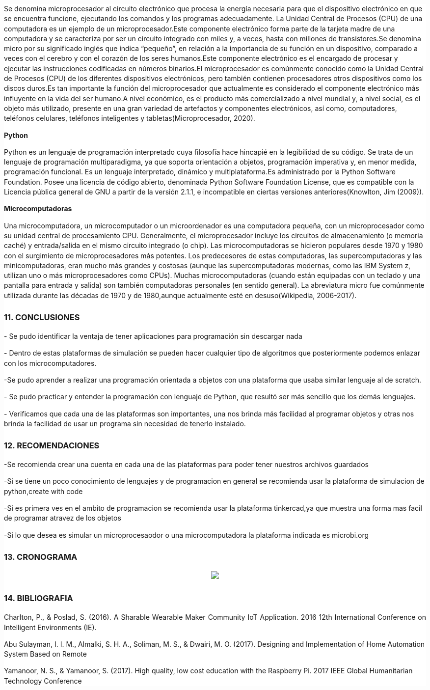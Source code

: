 Se denomina microprocesador al circuito electrónico que procesa la energía necesaria para que el dispositivo electrónico en que se encuentra funcione, ejecutando los comandos y los programas adecuadamente. La Unidad Central de Procesos (CPU) de una computadora es un ejemplo de un microprocesador.Este componente electrónico forma parte de la tarjeta madre de una computadora y se caracteriza por ser un circuito integrado con miles y, a veces, hasta con millones de transistores.Se denomina micro por su significado inglés que indica “pequeño”, en relación a la importancia de su función en un dispositivo, comparado a veces con el cerebro y con el corazón de los seres humanos.Este componente electrónico es el encargado de procesar y ejecutar las instrucciones codificadas en números binarios.El microprocesador es comúnmente conocido como la Unidad Central de Procesos (CPU) de los diferentes dispositivos electrónicos, pero también contienen procesadores otros dispositivos como los discos duros.Es tan importante la función del microprocesador que actualmente es considerado el componente electrónico más influyente en la vida del ser humano.A nivel económico, es el producto más comercializado a nivel mundial y, a nivel social, es el objeto más utilizado, presente en una gran variedad de artefactos y componentes electrónicos, así como, computadores, teléfonos celulares, teléfonos inteligentes y tabletas(Microprocesador, 2020).</p>
<b>Python</b></p>
Python es un lenguaje de programación interpretado cuya filosofía hace hincapié en la legibilidad de su código. Se trata de un lenguaje de programación multiparadigma, ya que soporta orientación a objetos, programación imperativa y, en menor medida, programación funcional. Es un lenguaje interpretado, dinámico y multiplataforma.Es administrado por la Python Software Foundation. Posee una licencia de código abierto, denominada Python Software Foundation License, que es compatible con la Licencia pública general de GNU a partir de la versión 2.1.1, e incompatible en ciertas versiones anteriores(Knowlton, Jim (2009)).</p>
<b>Microcomputadoras</b></p>
 Una microcomputadora, un microcomputador o un microordenador es una computadora pequeña, con un microprocesador como su unidad central de procesamiento CPU. Generalmente, el microprocesador incluye los circuitos de almacenamiento (o memoria caché) y entrada/salida en el mismo circuito integrado (o chip). Las microcomputadoras se hicieron populares desde 1970 y 1980 con el surgimiento de microprocesadores más potentes. Los predecesores de estas computadoras, las supercomputadoras y las minicomputadoras, eran mucho más grandes y costosas (aunque las supercomputadoras modernas, como las IBM System z, utilizan uno o más microprocesadores como CPUs). Muchas microcomputadoras (cuando están equipadas con un teclado y una pantalla para entrada y salida) son también computadoras personales (en sentido general). La abreviatura micro fue comúnmente utilizada durante las décadas de 1970 y de 1980,aunque actualmente esté en desuso(Wikipedia, 2006-2017).</p>
<H3>11. CONCLUSIONES</H3>
- Se pudo identificar la ventaja de tener aplicaciones para programación sin descargar nada</p>
- Dentro de estas plataformas de simulación se pueden hacer cualquier tipo de algoritmos que posteriormente podemos enlazar con los microcomputadores.</p>
-Se pudo aprender a realizar una programación orientada a objetos con una plataforma que usaba similar lenguaje al de scratch.</p>
- Se pudo practicar y entender la programación con lenguaje de Python, que resultó ser más sencillo que los demás lenguajes.</p>
- Verificamos que cada una de las plataformas son importantes, una nos brinda más facilidad al programar objetos y otras nos brinda la facilidad de usar un programa sin necesidad de tenerlo instalado.</p>
<H3>12. RECOMENDACIONES</H3>
<p>-Se recomienda crear una cuenta en cada una de las plataformas para poder tener nuestros archivos guardados</p>
<p>-Si se tiene un poco conocimiento de lenguajes y de programacion en general se recomienda usar la plataforma de simulacion de python,create with code</p>
<p>-Si es primera ves en el ambito de programacion se recomienda usar la plataforma tinkercad,ya que muestra una forma mas facil de programar atravez de los objetos</p>
<p>-Si lo que desea es simular un microprocesaodor o una microcomputadora la plataforma indicada es microbi.org</p>
<H3>13. CRONOGRAMA</H3>
<p align="center"><img src="img/13.png"/></p>
<H3>14. BIBLIOGRAFIA</H3>
<p align="justify">Charlton, P., & Poslad, S. (2016). A Sharable Wearable Maker Community IoT Application. 2016 12th International Conference on Intelligent Environments (IE).</p>
Abu Sulayman, I. I. M., Almalki, S. H. A., Soliman, M. S., & Dwairi, M. O. (2017). Designing and Implementation of Home Automation System Based on Remote</p>
Yamanoor, N. S., & Yamanoor, S. (2017). High quality, low cost education with the Raspberry Pi. 2017 IEEE Global Humanitarian Technology Conference</p>